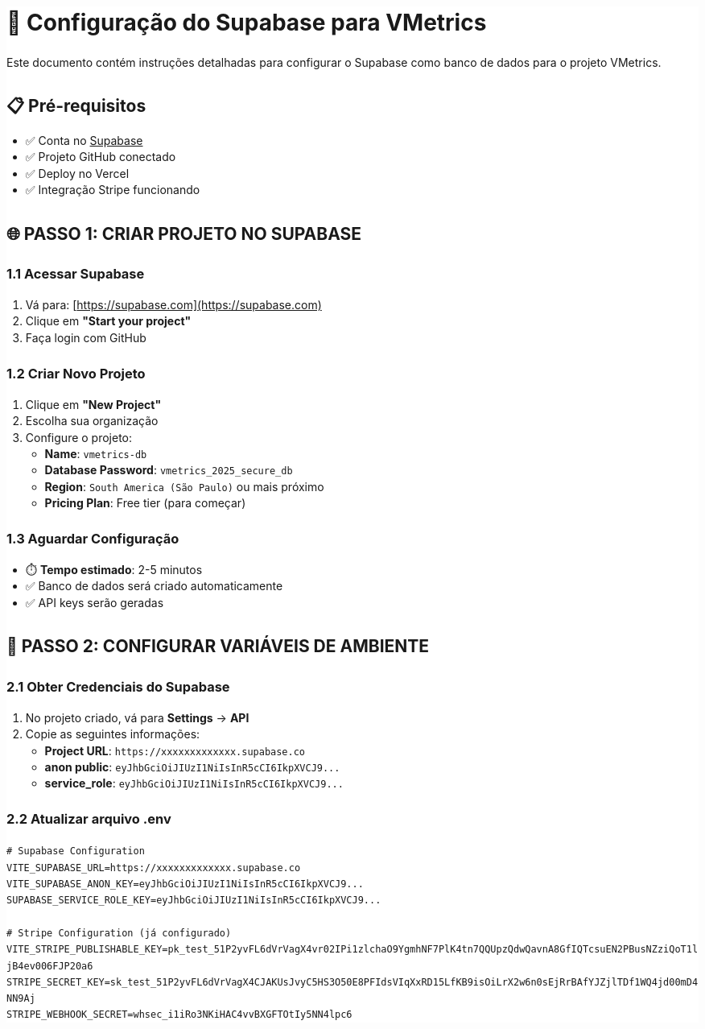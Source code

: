 # 🚀 Configuração do Supabase para VMetrics

Este documento contém instruções detalhadas para configurar o Supabase como banco de dados para o projeto VMetrics.

## 📋 Pré-requisitos

- ✅ Conta no [Supabase](https://supabase.com)
- ✅ Projeto GitHub conectado
- ✅ Deploy no Vercel
- ✅ Integração Stripe funcionando

## 🌐 **PASSO 1: CRIAR PROJETO NO SUPABASE**

### **1.1 Acessar Supabase**
1. Vá para: [https://supabase.com](https://supabase.com)
2. Clique em **"Start your project"**
3. Faça login com GitHub

### **1.2 Criar Novo Projeto**
1. Clique em **"New Project"**
2. Escolha sua organização
3. Configure o projeto:
   - **Name**: `vmetrics-db`
   - **Database Password**: `vmetrics_2025_secure_db`
   - **Region**: `South America (São Paulo)` ou mais próximo
   - **Pricing Plan**: Free tier (para começar)

### **1.3 Aguardar Configuração**
- ⏱️ **Tempo estimado**: 2-5 minutos
- ✅ Banco de dados será criado automaticamente
- ✅ API keys serão geradas

## 🔑 **PASSO 2: CONFIGURAR VARIÁVEIS DE AMBIENTE**

### **2.1 Obter Credenciais do Supabase**
1. No projeto criado, vá para **Settings** → **API**
2. Copie as seguintes informações:
   - **Project URL**: `https://xxxxxxxxxxxxx.supabase.co`
   - **anon public**: `eyJhbGciOiJIUzI1NiIsInR5cCI6IkpXVCJ9...`
   - **service_role**: `eyJhbGciOiJIUzI1NiIsInR5cCI6IkpXVCJ9...`

### **2.2 Atualizar arquivo .env**
```env
# Supabase Configuration
VITE_SUPABASE_URL=https://xxxxxxxxxxxxx.supabase.co
VITE_SUPABASE_ANON_KEY=eyJhbGciOiJIUzI1NiIsInR5cCI6IkpXVCJ9...
SUPABASE_SERVICE_ROLE_KEY=eyJhbGciOiJIUzI1NiIsInR5cCI6IkpXVCJ9...

# Stripe Configuration (já configurado)
VITE_STRIPE_PUBLISHABLE_KEY=pk_test_51P2yvFL6dVrVagX4vr02IPi1zlchaO9YgmhNF7PlK4tn7QQUpzQdwQavnA8GfIQTcsuEN2PBusNZziQoT1ljB4ev006FJP20a6
STRIPE_SECRET_KEY=sk_test_51P2yvFL6dVrVagX4CJAKUsJvyC5HS3O50E8PFIdsVIqXxRD15LfKB9isOiLrX2w6n0sEjRrBAfYJZjlTDf1WQ4jd00mD4NN9Aj
STRIPE_WEBHOOK_SECRET=whsec_i1iRo3NKiHAC4vvBXGFTOtIy5NN4lpc6
```
